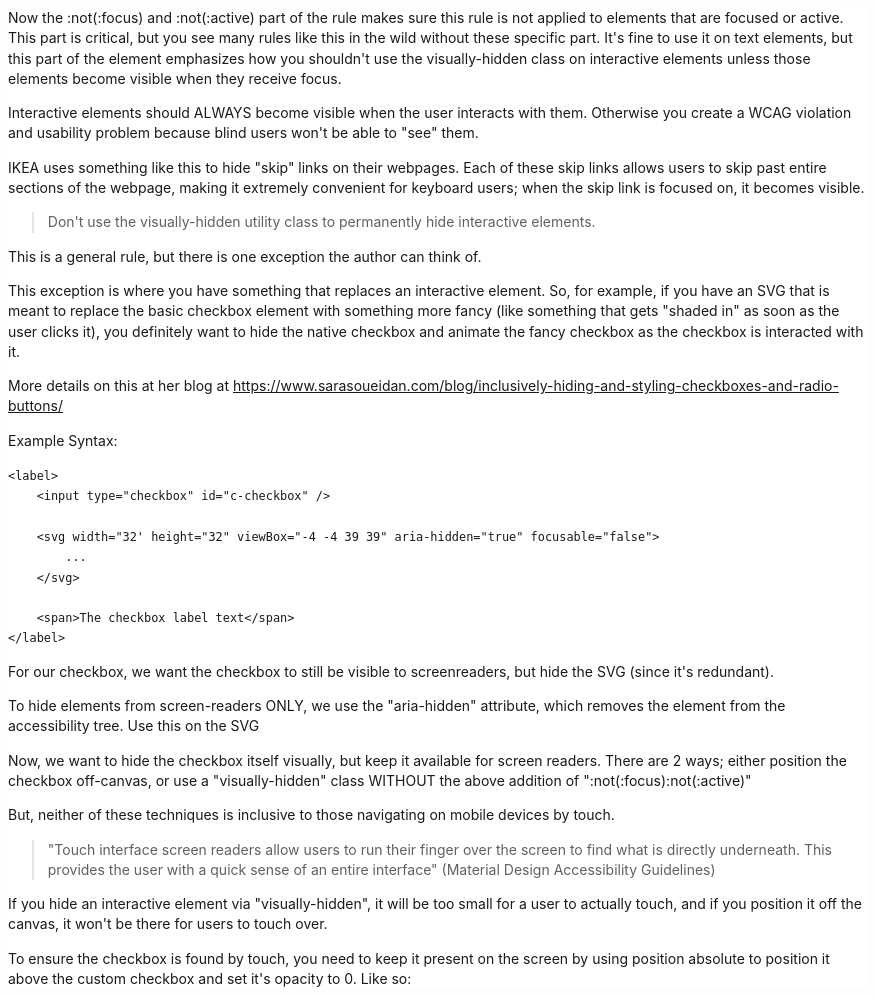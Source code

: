 Now the :not(:focus) and :not(:active) part of the rule makes sure this rule is not applied to elements that are focused or active. This part is critical, but you see many rules like this in the wild without these specific part. It's fine to use it on text elements, but this part of the element emphasizes how you shouldn't use the visually-hidden class on interactive elements unless those elements become visible when they receive focus.

Interactive elements should ALWAYS become visible when the user interacts with them. Otherwise you create a WCAG violation and usability problem because blind users won't be able to "see" them.

IKEA uses something like this to hide "skip" links on their webpages. Each of these skip links allows users to skip past entire sections of the webpage, making it extremely convenient for keyboard users; when the skip link is focused on, it becomes visible.

> Don't use the visually-hidden utility class to permanently hide interactive elements.

This is a general rule, but there is one exception the author can think of. 

This exception is where you have something that replaces an interactive element. So, for example, if you have an SVG that is meant to replace the basic checkbox element with something more fancy (like something that gets "shaded in" as soon as the user clicks it), you definitely want to hide the native checkbox and animate the fancy checkbox as the checkbox is interacted with it.

More details on this at her blog at https://www.sarasoueidan.com/blog/inclusively-hiding-and-styling-checkboxes-and-radio-buttons/


Example Syntax:

	<label>
		<input type="checkbox" id="c-checkbox" />
		
		<svg width="32' height="32" viewBox="-4 -4 39 39" aria-hidden="true" focusable="false">
			...
		</svg>

		<span>The checkbox label text</span>
	</label>


For our checkbox, we want the checkbox to still be visible to screenreaders, but hide the SVG (since it's redundant).

To hide elements from screen-readers ONLY, we use the "aria-hidden" attribute, which removes the element from the accessibility tree. Use this on the SVG

Now, we want to hide the checkbox itself visually, but keep it available for screen readers. There are 2 ways; either position the checkbox off-canvas, or use a "visually-hidden" class WITHOUT the above addition of ":not(:focus):not(:active)"

But, neither of these techniques is inclusive to those navigating on mobile devices by touch.

> "Touch interface screen readers allow users to run their finger over the screen to find what is directly underneath. This provides the user with a quick sense of an entire interface" (Material Design Accessibility Guidelines)

If you hide an interactive element via "visually-hidden", it will be too small for a user to actually touch, and if you position it off the canvas, it won't be there for users to touch over.

To ensure the checkbox is found by touch, you need to keep it present on the screen by using position absolute to position it above the custom checkbox and set it's opacity to 0. Like so:
